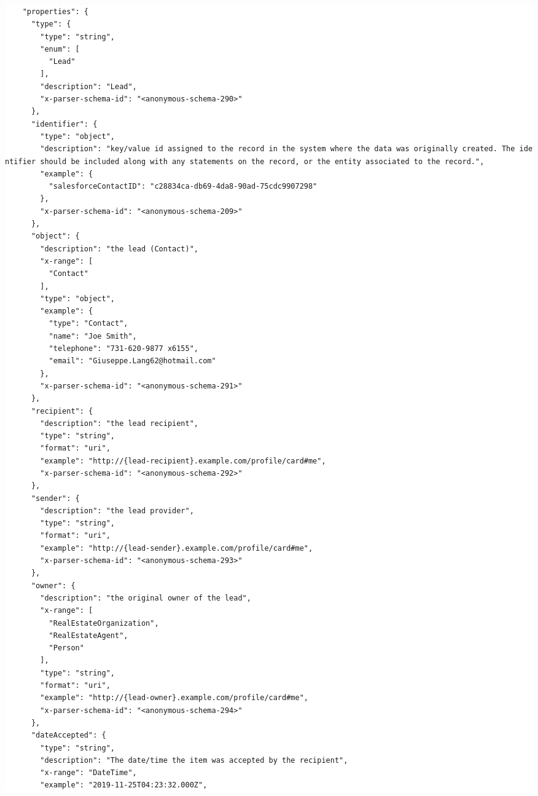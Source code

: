         "properties": {
          "type": {
            "type": "string",
            "enum": [
              "Lead"
            ],
            "description": "Lead",
            "x-parser-schema-id": "<anonymous-schema-290>"
          },
          "identifier": {
            "type": "object",
            "description": "key/value id assigned to the record in the system where the data was originally created. The identifier should be included along with any statements on the record, or the entity associated to the record.",
            "example": {
              "salesforceContactID": "c28834ca-db69-4da8-90ad-75cdc9907298"
            },
            "x-parser-schema-id": "<anonymous-schema-209>"
          },
          "object": {
            "description": "the lead (Contact)",
            "x-range": [
              "Contact"
            ],
            "type": "object",
            "example": {
              "type": "Contact",
              "name": "Joe Smith",
              "telephone": "731-620-9877 x6155",
              "email": "Giuseppe.Lang62@hotmail.com"
            },
            "x-parser-schema-id": "<anonymous-schema-291>"
          },
          "recipient": {
            "description": "the lead recipient",
            "type": "string",
            "format": "uri",
            "example": "http://{lead-recipient}.example.com/profile/card#me",
            "x-parser-schema-id": "<anonymous-schema-292>"
          },
          "sender": {
            "description": "the lead provider",
            "type": "string",
            "format": "uri",
            "example": "http://{lead-sender}.example.com/profile/card#me",
            "x-parser-schema-id": "<anonymous-schema-293>"
          },
          "owner": {
            "description": "the original owner of the lead",
            "x-range": [
              "RealEstateOrganization",
              "RealEstateAgent",
              "Person"
            ],
            "type": "string",
            "format": "uri",
            "example": "http://{lead-owner}.example.com/profile/card#me",
            "x-parser-schema-id": "<anonymous-schema-294>"
          },
          "dateAccepted": {
            "type": "string",
            "description": "The date/time the item was accepted by the recipient",
            "x-range": "DateTime",
            "example": "2019-11-25T04:23:32.000Z",